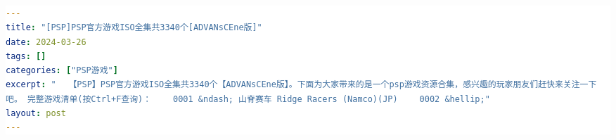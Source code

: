 ```yaml
---
title: "[PSP]PSP官方游戏ISO全集共3340个[ADVANsCEne版]"
date: 2024-03-26
tags: []
categories: ["PSP游戏"]
excerpt: "　　【PSP】PSP官方游戏ISO全集共3340个【ADVANsCEne版】。下面为大家带来的是一个psp游戏资源合集，感兴趣的玩家朋友们赶快来关注一下吧。 完整游戏清单(按Ctrl+F查询)： 　　0001 &ndash; 山脊赛车 Ridge Racers (Namco)(JP) 　　0002 &hellip;"
layout: post
---
```

